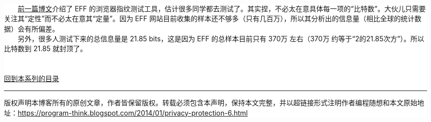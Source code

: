 　　<a href="../../2014/01/privacy-protection-5.md">前一篇博文</a>介绍了 EFF 的浏览器指纹测试工具，估计很多同学都去测试了。其实捏，不必太在意具体每一项的“比特数”。大伙儿只需要关注其“定性”而不必太在意其“定量”。因为 EFF 网站目前收集的样本还不够多（只有几百万），所以其分析出的信息量（相比全球的统计数据）会有所偏差。<br/>
　　另外，很多人测试下来的总信息量是 21.85 bits，这是因为 EFF 的总样本目前只有 370万 左右（370万 约等于“2的21.85次方”）。所以比特数到 21.85 就封顶了。<br/>
<br/>
<br/>
<a href="../../2013/06/privacy-protection-0.md">回到本系列的目录</a>
</div>


------------------------------------------------

版权声明本博客所有的原创文章，作者皆保留版权。转载必须包含本声明，保持本文完整，并以超链接形式注明作者编程随想和本文原始地址：https://program-think.blogspot.com/2014/01/privacy-protection-6.html
